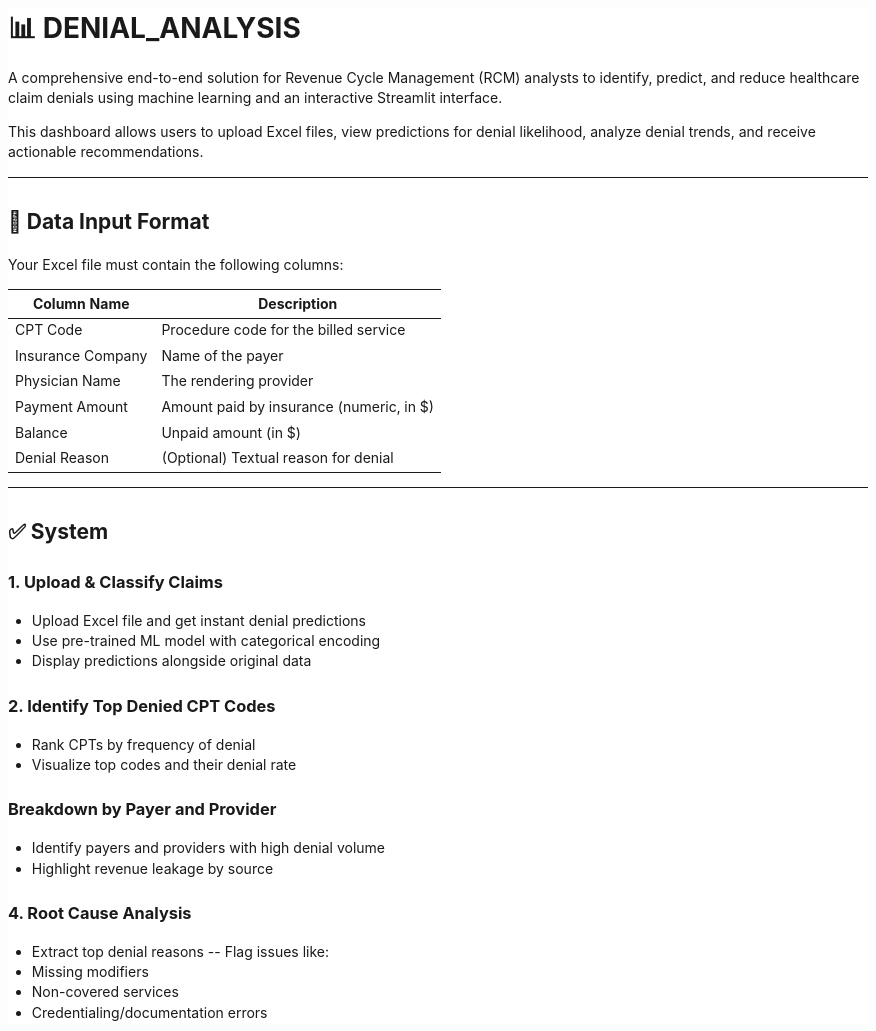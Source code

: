 # 📊 DENIAL_ANALYSIS

A comprehensive end-to-end solution for Revenue Cycle Management (RCM) analysts to identify, predict, and reduce healthcare claim denials using machine learning and an interactive Streamlit interface.

This dashboard allows users to upload Excel files, view predictions for denial likelihood, analyze denial trends, and receive actionable recommendations.


---

## 📁 Data Input Format

Your Excel file must contain the following columns:

| Column Name         | Description                          |
|---------------------|--------------------------------------|
| CPT Code            | Procedure code for the billed service |
| Insurance Company   | Name of the payer                    |
| Physician Name      | The rendering provider               |
| Payment Amount      | Amount paid by insurance (numeric, in $)       |
| Balance             | Unpaid amount (in $)                 |
| Denial Reason       | (Optional) Textual reason for denial |

---


## ✅ System

### 1. Upload & Classify Claims
- Upload Excel file and get instant denial predictions
- Use pre-trained ML model with categorical encoding
- Display predictions alongside original data

### 2. Identify Top Denied CPT Codes

- Rank CPTs by frequency of denial
- Visualize top codes and their denial rate

### Breakdown by Payer and Provider

- Identify payers and providers with high denial volume
- Highlight revenue leakage by source
  
### 4. Root Cause Analysis
- Extract top denial reasons
-- Flag issues like:
- Missing modifiers
- Non-covered services
- Credentialing/documentation errors
